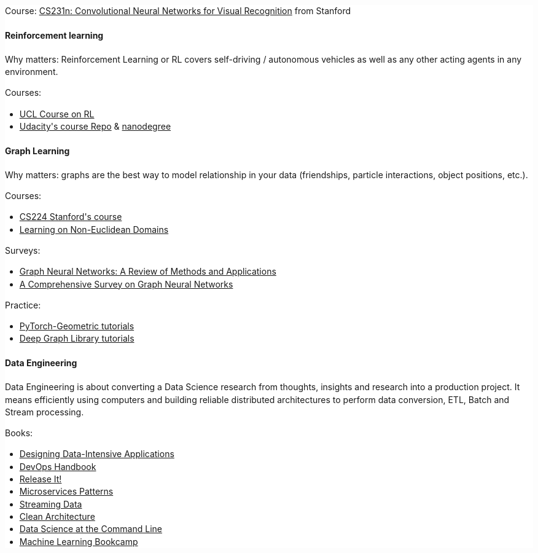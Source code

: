 Course: [CS231n: Convolutional Neural Networks for Visual Recognition](http://cs231n.stanford.edu/syllabus.html) from Stanford

#### Reinforcement learning

Why matters: Reinforcement Learning or RL covers self-driving / autonomous vehicles as well as any other acting agents in any environment.

Courses: 
* [UCL Course on RL](https://www.davidsilver.uk/teaching/)
* [Udacity's course Repo](https://github.com/udacity/deep-reinforcement-learning) & [nanodegree](https://www.udacity.com/course/deep-reinforcement-learning-nanodegree--nd893)

#### Graph Learning

Why matters: graphs are the best way to model relationship in your data (friendships, particle interactions, object positions, etc.).

Courses:
* [CS224 Stanford's course](http://cs224w.stanford.edu)
* [Learning on Non-Euclidean Domains](https://vistalab-technion.github.io/cs236605/lectures/lecture_11/)

Surveys: 
* [Graph Neural Networks: A Review of Methods and Applications](https://arxiv.org/abs/1812.08434)
* [A Comprehensive Survey on Graph Neural Networks](https://arxiv.org/abs/1901.00596)

Practice: 
* [PyTorch-Geometric tutorials](https://pytorch-geometric.readthedocs.io/en/latest/notes/create_gnn.html)
* [Deep Graph Library tutorials](https://docs.dgl.ai/tutorials/models/index.html)



#### Data Engineering

Data Engineering is about converting a Data Science research from thoughts, insights and research into a production project. It means efficiently using computers and building reliable distributed architectures to perform data conversion, ETL, Batch and Stream processing.

Books: 
* [Designing Data-Intensive Applications](https://www.amazon.com/Designing-Data-Intensive-Applications-Reliable-Maintainable/dp/1449373321)
* [DevOps Handbook](https://www.amazon.com/DevOps-Handbook-World-Class-Reliability-Organizations/dp/1942788002)
* [Release It!](https://www.amazon.com/Release-Design-Deploy-Production-Ready-Software/dp/1680502395/)
* [Microservices Patterns](https://www.amazon.com/Microservices-Patterns-examples-Chris-Richardson/dp/1617294543/)
* [Streaming Data](https://www.amazon.com/Streaming-Data-Understanding-real-time-pipeline/dp/1617292281)
* [Clean Architecture](https://www.amazon.com/Clean-Architecture-Craftsmans-Software-Structure/dp/0134494164)
* [Data Science at the Command Line](https://www.amazon.com/Data-Science-Command-Line-Time-Tested/dp/1491947853)
* [Machine Learning Bookcamp](https://github.com/alexeygrigorev/mlbookcamp-code)
